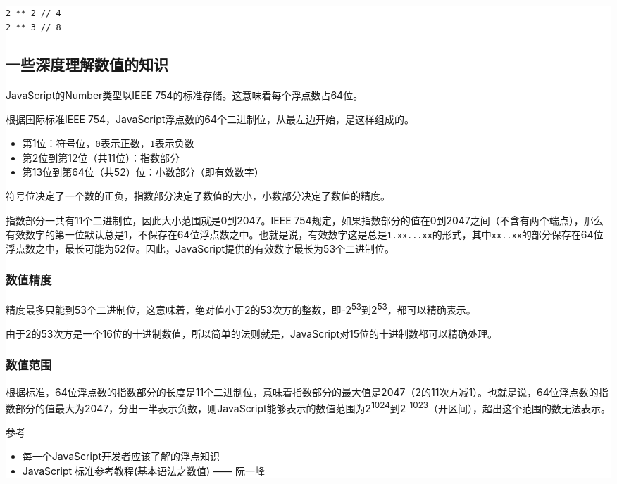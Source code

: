 	2 ** 2 // 4
	2 ** 3 // 8

## 一些深度理解数值的知识 ##
JavaScript的Number类型以IEEE 754的标准存储。这意味着每个浮点数占64位。

根据国际标准IEEE 754，JavaScript浮点数的64个二进制位，从最左边开始，是这样组成的。

- 第1位：符号位，`0`表示正数，`1`表示负数
- 第2位到第12位（共11位）：指数部分
- 第13位到第64位（共52）位：小数部分（即有效数字）

符号位决定了一个数的正负，指数部分决定了数值的大小，小数部分决定了数值的精度。

指数部分一共有11个二进制位，因此大小范围就是0到2047。IEEE 754规定，如果指数部分的值在0到2047之间（不含有两个端点），那么有效数字的第一位默认总是1，不保存在64位浮点数之中。也就是说，有效数字这是总是`1.xx...xx`的形式，其中`xx..xx`的部分保存在64位浮点数之中，最长可能为52位。因此，JavaScript提供的有效数字最长为53个二进制位。

### 数值精度 ###
精度最多只能到53个二进制位，这意味着，绝对值小于2的53次方的整数，即-2<sup>53</sup>到2<sup>53</sup>，都可以精确表示。

由于2的53次方是一个16位的十进制数值，所以简单的法则就是，JavaScript对15位的十进制数都可以精确处理。

### 数值范围 ###
根据标准，64位浮点数的指数部分的长度是11个二进制位，意味着指数部分的最大值是2047（2的11次方减1）。也就是说，64位浮点数的指数部分的值最大为2047，分出一半表示负数，则JavaScript能够表示的数值范围为2<sup>1024</sup>到2<sup>-1023</sup>（开区间），超出这个范围的数无法表示。

参考

- [每一个JavaScript开发者应该了解的浮点知识](https://yanhaijing.com/javascript/2014/03/14/what-every-javascript-developer-should-know-about-floating-points/)
- [JavaScript 标准参考教程(基本语法之数值) —— 阮一峰](https://wangdoc.com/javascript/types/number.html)



